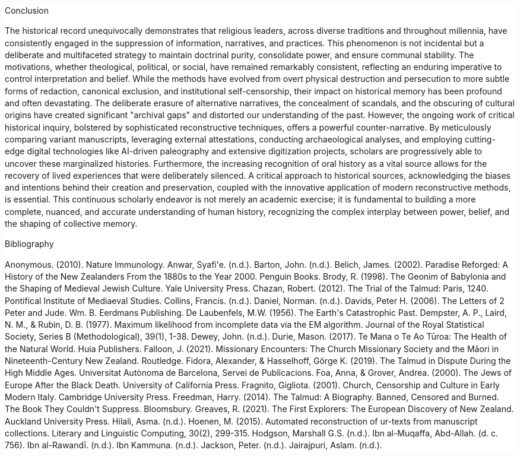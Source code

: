 Conclusion

The historical record unequivocally demonstrates that religious leaders, across diverse traditions and throughout millennia, have consistently engaged in the suppression of information, narratives, and practices. This phenomenon is not incidental but a deliberate and multifaceted strategy to maintain doctrinal purity, consolidate power, and ensure communal stability. The motivations, whether theological, political, or social, have remained remarkably consistent, reflecting an enduring imperative to control interpretation and belief. While the methods have evolved from overt physical destruction and persecution to more subtle forms of redaction, canonical exclusion, and institutional self-censorship, their impact on historical memory has been profound and often devastating.
The deliberate erasure of alternative narratives, the concealment of scandals, and the obscuring of cultural origins have created significant "archival gaps" and distorted our understanding of the past. However, the ongoing work of critical historical inquiry, bolstered by sophisticated reconstructive techniques, offers a powerful counter-narrative. By meticulously comparing variant manuscripts, leveraging external attestations, conducting archaeological analyses, and employing cutting-edge digital technologies like AI-driven paleography and extensive digitization projects, scholars are progressively able to uncover these marginalized histories. Furthermore, the increasing recognition of oral history as a vital source allows for the recovery of lived experiences that were deliberately silenced.
A critical approach to historical sources, acknowledging the biases and intentions behind their creation and preservation, coupled with the innovative application of modern reconstructive methods, is essential. This continuous scholarly endeavor is not merely an academic exercise; it is fundamental to building a more complete, nuanced, and accurate understanding of human history, recognizing the complex interplay between power, belief, and the shaping of collective memory.

Bibliography

Anonymous. (2010). Nature Immunology.
Anwar, Syafi'e. (n.d.).
Barton, John. (n.d.).
Belich, James. (2002). Paradise Reforged: A History of the New Zealanders From the 1880s to the Year 2000. Penguin Books.
Brody, R. (1998). The Geonim of Babylonia and the Shaping of Medieval Jewish Culture. Yale University Press.
Chazan, Robert. (2012). The Trial of the Talmud: Paris, 1240. Pontifical Institute of Mediaeval Studies.
Collins, Francis. (n.d.).
Daniel, Norman. (n.d.).
Davids, Peter H. (2006). The Letters of 2 Peter and Jude. Wm. B. Eerdmans Publishing.
De Laubenfels, M.W. (1956). The Earth's Catastrophic Past.
Dempster, A. P., Laird, N. M., & Rubin, D. B. (1977). Maximum likelihood from incomplete data via the EM algorithm. Journal of the Royal Statistical Society, Series B (Methodological), 39(1), 1-38.
Dewey, John. (n.d.).
Durie, Mason. (2017). Te Mana o Te Ao Tūroa: The Health of the Natural World. Huia Publishers.
Falloon, J. (2021). Missionary Encounters: The Church Missionary Society and the Māori in Nineteenth-Century New Zealand. Routledge.
Fidora, Alexander, & Hasselhoff, Görge K. (2019). The Talmud in Dispute During the High Middle Ages. Universitat Autònoma de Barcelona, Servei de Publicacions.
Foa, Anna, & Grover, Andrea. (2000). The Jews of Europe After the Black Death. University of California Press.
Fragnito, Gigliota. (2001). Church, Censorship and Culture in Early Modern Italy. Cambridge University Press.
Freedman, Harry. (2014). The Talmud: A Biography. Banned, Censored and Burned. The Book They Couldn't Suppress. Bloomsbury.
Greaves, R. (2021). The First Explorers: The European Discovery of New Zealand. Auckland University Press.
Hilali, Asma. (n.d.).
Hoenen, M. (2015). Automated reconstruction of ur-texts from manuscript collections. Literary and Linguistic Computing, 30(2), 299-315.
Hodgson, Marshall G.S. (n.d.).
Ibn al-Muqaffa, Abd-Allah. (d. c. 756).
Ibn al-Rawandī. (n.d.).
Ibn Kammuna. (n.d.).
Jackson, Peter. (n.d.).
Jairajpuri, Aslam. (n.d.).